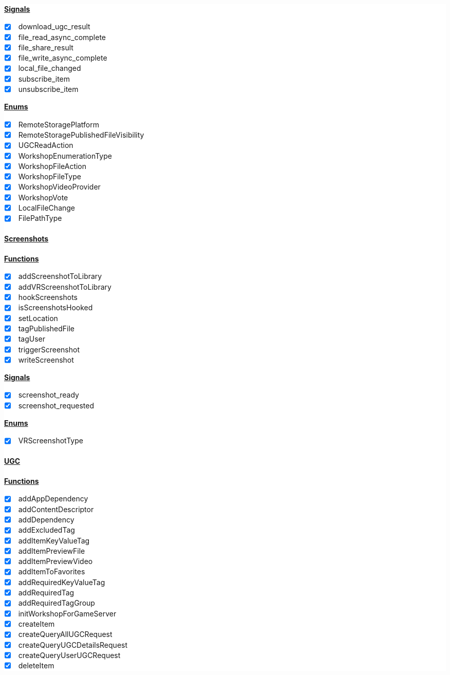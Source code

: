 [**Signals**](docs/Status.md#signals-21)

* [x] &#x20;download\_ugc\_result
* [x] &#x20;file\_read\_async\_complete
* [x] &#x20;file\_share\_result
* [x] &#x20;file\_write\_async\_complete
* [x] &#x20;local\_file\_changed
* [x] &#x20;subscribe\_item
* [x] &#x20;unsubscribe\_item

[**Enums**](docs/Status.md#enums-16)

* [x] &#x20;RemoteStoragePlatform
* [x] &#x20;RemoteStoragePublishedFileVisibility
* [x] &#x20;UGCReadAction
* [x] &#x20;WorkshopEnumerationType
* [x] &#x20;WorkshopFileAction
* [x] &#x20;WorkshopFileType
* [x] &#x20;WorkshopVideoProvider
* [x] &#x20;WorkshopVote
* [x] &#x20;LocalFileChange
* [x] &#x20;FilePathType

#### [Screenshots](docs/Status.md#screenshots) <a href="#user-content-screenshots" id="user-content-screenshots"></a>

[**Functions**](docs/Status.md#functions-24)

* [x] &#x20;addScreenshotToLibrary
* [x] &#x20;addVRScreenshotToLibrary
* [x] &#x20;hookScreenshots
* [x] &#x20;isScreenshotsHooked
* [x] &#x20;setLocation
* [x] &#x20;tagPublishedFile
* [x] &#x20;tagUser
* [x] &#x20;triggerScreenshot
* [x] &#x20;writeScreenshot

[**Signals**](docs/Status.md#signals-22)

* [x] &#x20;screenshot\_ready
* [x] &#x20;screenshot\_requested

[**Enums**](docs/Status.md#enums-17)

* [x] &#x20;VRScreenshotType

#### [UGC](docs/Status.md#ugc) <a href="#user-content-ugc" id="user-content-ugc"></a>

[**Functions**](docs/Status.md#functions-25)

* [x] &#x20;addAppDependency
* [x] &#x20;addContentDescriptor
* [x] &#x20;addDependency
* [x] &#x20;addExcludedTag
* [x] &#x20;addItemKeyValueTag
* [x] &#x20;addItemPreviewFile
* [x] &#x20;addItemPreviewVideo
* [x] &#x20;addItemToFavorites
* [x] &#x20;addRequiredKeyValueTag
* [x] &#x20;addRequiredTag
* [x] &#x20;addRequiredTagGroup
* [x] &#x20;initWorkshopForGameServer
* [x] &#x20;createItem
* [x] &#x20;createQueryAllUGCRequest
* [x] &#x20;createQueryUGCDetailsRequest
* [x] &#x20;createQueryUserUGCRequest
* [x] &#x20;deleteItem
